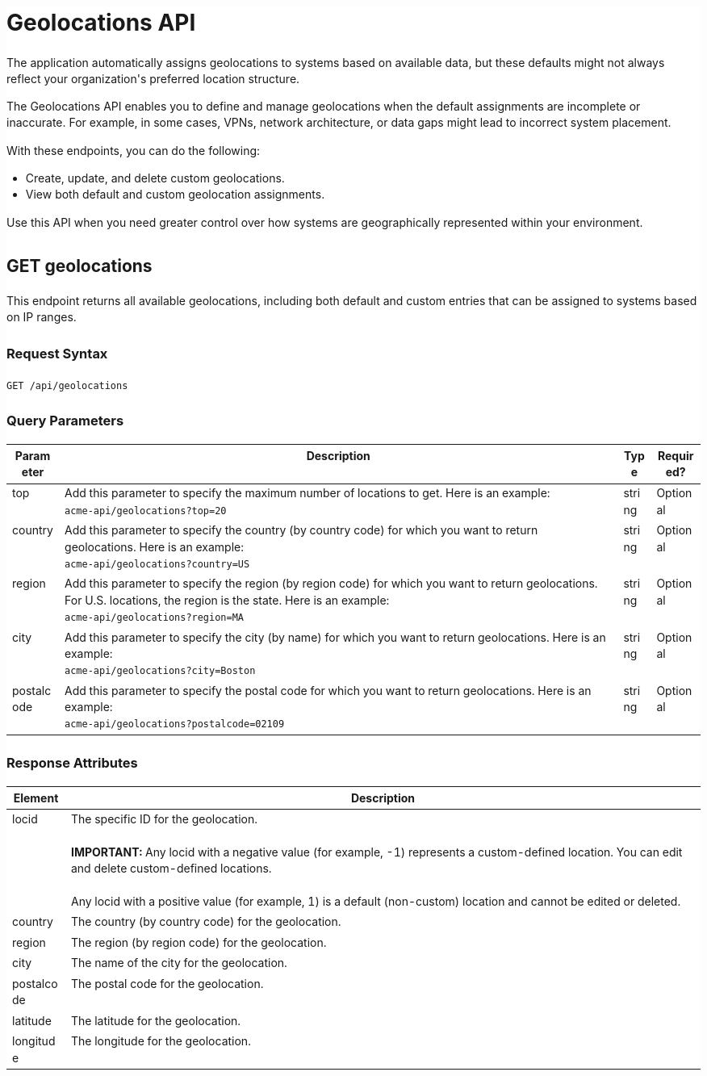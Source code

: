 # Geolocations API

The application automatically assigns geolocations to systems based on available data, but these defaults might not always reflect your organization's preferred location structure.

The Geolocations API enables you to define and manage geolocations when the default assignments are incomplete or inaccurate. For example, in some cases, VPNs, network architecture, or data gaps might lead to incorrect system placement.

With these endpoints, you can do the following:

- Create, update, and delete custom geolocations.
- View both default and custom geolocation assignments.

Use this API when you need greater control over how systems are geographically represented within your environment.

## <span class="get">GET</span> geolocations

This endpoint returns all available geolocations, including both default and custom entries that can be assigned to systems based on IP ranges.

### Request Syntax

```
GET /api/geolocations
```

### Query Parameters

| Parameter  | Description                                                                                                                                                                                                 | Type   | Required? |
| ---------- | ----------------------------------------------------------------------------------------------------------------------------------------------------------------------------------------------------------- | ------ | --------- |
| top        | Add this parameter to specify the maximum number of locations to get. Here is an example:<br/>`acme-api/geolocations?top=20`                                                                                | string | Optional  |
| country    | Add this parameter to specify the country (by country code) for which you want to return geolocations. Here is an example:<br/>`acme-api/geolocations?country=US`                                           | string | Optional  |
| region     | Add this parameter to specify the region (by region code) for which you want to return geolocations. For U.S. locations, the region is the state. Here is an example:<br/>`acme-api/geolocations?region=MA` | string | Optional  |
| city       | Add this parameter to specify the city (by name) for which you want to return geolocations. Here is an example:<br/>`acme-api/geolocations?city=Boston`                                                     | string | Optional  |
| postalcode | Add this parameter to specify the postal code for which you want to return geolocations. Here is an example:<br/>`acme-api/geolocations?postalcode=02109`                                                   | string | Optional  |

### Response Attributes

| Element             | Description                                                                                                                                                                                                                                                                                                                          |
| ------------------- | ------------------------------------------------------------------------------------------------------------------------------------------------------------------------------------------------------------------------------------------------------------------------------------------------------------------------------------ |
| locid               | The specific ID for the geolocation.<br/><br/>**IMPORTANT:** Any locid with a negative value (for example, -1) represents a custom-defined location. You can edit and delete custom-defined locations.<br/><br/>Any locid with a positive value (for example, 1) is a default (non-custom) location and cannot be edited or deleted. |
| country             | The country (by country code) for the geolocation.                                                                                                                                                                                                                                                                                   |
| region              | The region (by region code) for the geolocation.                                                                                                                                                                                                                                                                                     |
| city                | The name of the city for the geolocation.                                                                                                                                                                                                                                                                                            |
| postalcode          | The postal code for the geolocation.                                                                                                                                                                                                                                                                                                 |
| latitude            | The latitude for the geolocation.                                                                                                                                                                                                                                                                                                    |
| longitude           | The longitude for the geolocation.                                                                                                                                                                                                                                                                                                   |